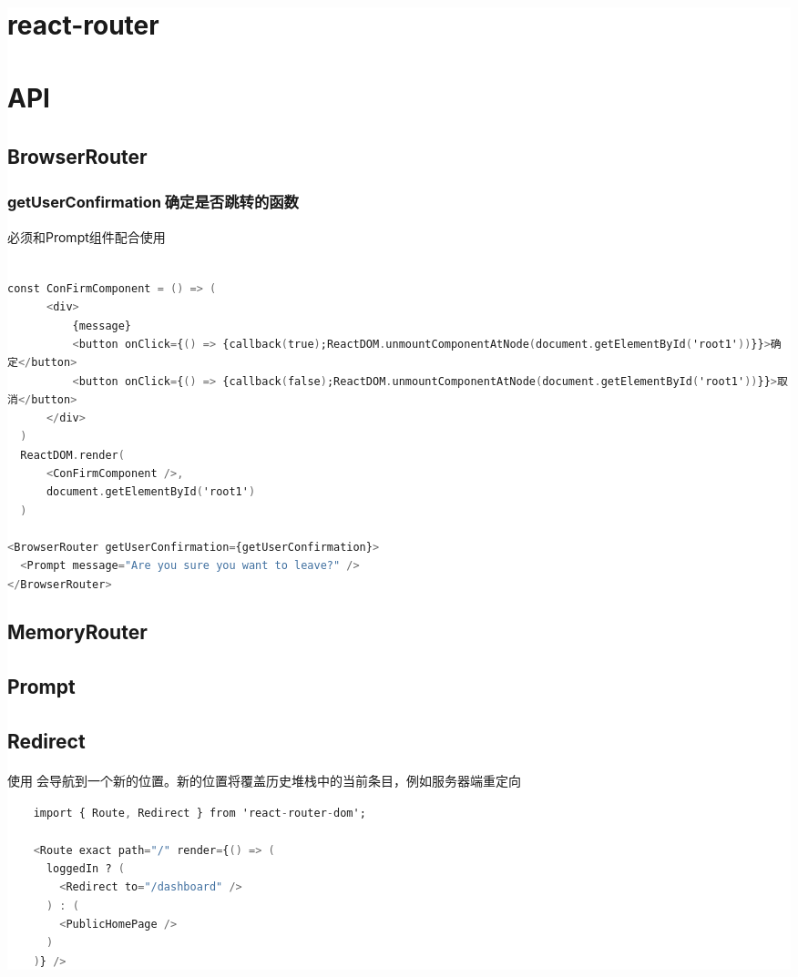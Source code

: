 
# react-router

# API

## BrowserRouter

### getUserConfirmation 确定是否跳转的函数

必须和Prompt组件配合使用

``` a

const ConFirmComponent = () => (
      <div>
          {message}
          <button onClick={() => {callback(true);ReactDOM.unmountComponentAtNode(document.getElementById('root1'))}}>确定</button>
          <button onClick={() => {callback(false);ReactDOM.unmountComponentAtNode(document.getElementById('root1'))}}>取消</button>
      </div>
  )
  ReactDOM.render(
      <ConFirmComponent />,
      document.getElementById('root1')
  )

<BrowserRouter getUserConfirmation={getUserConfirmation}>
  <Prompt message="Are you sure you want to leave?" />
</BrowserRouter>

```

## MemoryRouter

## Prompt

## Redirect

使用 <Redirect> 会导航到一个新的位置。新的位置将覆盖历史堆栈中的当前条目，例如服务器端重定向

``` a
    import { Route, Redirect } from 'react-router-dom';

    <Route exact path="/" render={() => (
      loggedIn ? (
        <Redirect to="/dashboard" />
      ) : (
        <PublicHomePage />
      )
    )} />

```
